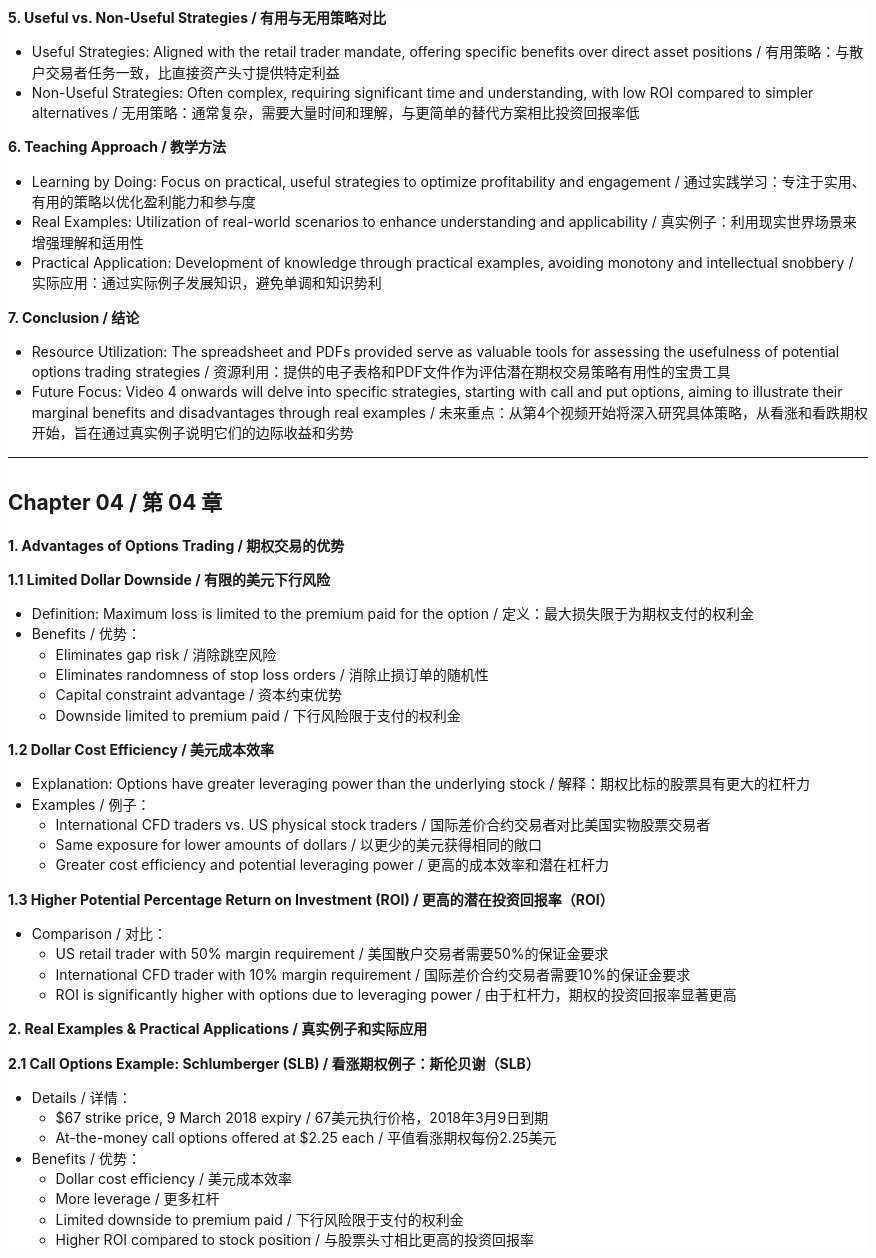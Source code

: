 **5. Useful vs. Non-Useful Strategies / 有用与无用策略对比**
- Useful Strategies: Aligned with the retail trader mandate, offering specific benefits over direct asset positions / 有用策略：与散户交易者任务一致，比直接资产头寸提供特定利益
- Non-Useful Strategies: Often complex, requiring significant time and understanding, with low ROI compared to simpler alternatives / 无用策略：通常复杂，需要大量时间和理解，与更简单的替代方案相比投资回报率低

**6. Teaching Approach / 教学方法**
- Learning by Doing: Focus on practical, useful strategies to optimize profitability and engagement / 通过实践学习：专注于实用、有用的策略以优化盈利能力和参与度
- Real Examples: Utilization of real-world scenarios to enhance understanding and applicability / 真实例子：利用现实世界场景来增强理解和适用性
- Practical Application: Development of knowledge through practical examples, avoiding monotony and intellectual snobbery / 实际应用：通过实际例子发展知识，避免单调和知识势利

**7. Conclusion / 结论**
- Resource Utilization: The spreadsheet and PDFs provided serve as valuable tools for assessing the usefulness of potential options trading strategies / 资源利用：提供的电子表格和PDF文件作为评估潜在期权交易策略有用性的宝贵工具
- Future Focus: Video 4 onwards will delve into specific strategies, starting with call and put options, aiming to illustrate their marginal benefits and disadvantages through real examples / 未来重点：从第4个视频开始将深入研究具体策略，从看涨和看跌期权开始，旨在通过真实例子说明它们的边际收益和劣势

---

## Chapter 04 / 第 04 章


**1. Advantages of Options Trading / 期权交易的优势**

**1.1 Limited Dollar Downside / 有限的美元下行风险**
- Definition: Maximum loss is limited to the premium paid for the option / 定义：最大损失限于为期权支付的权利金
- Benefits / 优势：
  - Eliminates gap risk / 消除跳空风险
  - Eliminates randomness of stop loss orders / 消除止损订单的随机性
  - Capital constraint advantage / 资本约束优势
  - Downside limited to premium paid / 下行风险限于支付的权利金

**1.2 Dollar Cost Efficiency / 美元成本效率**
- Explanation: Options have greater leveraging power than the underlying stock / 解释：期权比标的股票具有更大的杠杆力
- Examples / 例子：
  - International CFD traders vs. US physical stock traders / 国际差价合约交易者对比美国实物股票交易者
  - Same exposure for lower amounts of dollars / 以更少的美元获得相同的敞口
  - Greater cost efficiency and potential leveraging power / 更高的成本效率和潜在杠杆力

**1.3 Higher Potential Percentage Return on Investment (ROI) / 更高的潜在投资回报率（ROI）**
- Comparison / 对比：
  - US retail trader with 50% margin requirement / 美国散户交易者需要50%的保证金要求
  - International CFD trader with 10% margin requirement / 国际差价合约交易者需要10%的保证金要求
  - ROI is significantly higher with options due to leveraging power / 由于杠杆力，期权的投资回报率显著更高

**2. Real Examples & Practical Applications / 真实例子和实际应用**

**2.1 Call Options Example: Schlumberger (SLB) / 看涨期权例子：斯伦贝谢（SLB）**
- Details / 详情：
  - $67 strike price, 9 March 2018 expiry / 67美元执行价格，2018年3月9日到期
  - At-the-money call options offered at $2.25 each / 平值看涨期权每份2.25美元
- Benefits / 优势：
  - Dollar cost efficiency / 美元成本效率
  - More leverage / 更多杠杆
  - Limited downside to premium paid / 下行风险限于支付的权利金
  - Higher ROI compared to stock position / 与股票头寸相比更高的投资回报率
